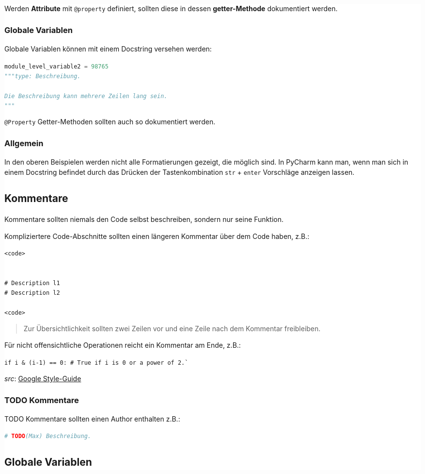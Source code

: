 Werden **Attribute** mit `@property` definiert, sollten diese in dessen **getter-Methode** dokumentiert werden.

### Globale Variablen

Globale Variablen können mit einem Docstring versehen werden:

```Python
module_level_variable2 = 98765
"""type: Beschreibung.

Die Beschreibung kann mehrere Zeilen lang sein.
"""
```

`@Property` Getter-Methoden sollten auch so dokumentiert werden.

### Allgemein

In den oberen Beispielen werden nicht alle Formatierungen gezeigt, die möglich sind.
In PyCharm kann man, wenn man sich in einem Docstring befindet 
durch das Drücken der Tastenkombination `str` + `enter` Vorschläge anzeigen lassen.

## Kommentare

Kommentare sollten niemals den Code selbst beschreiben, sondern nur seine Funktion.

Kompliziertere Code-Abschnitte sollten einen längeren Kommentar über dem Code haben, z.B.:

```
<code>


# Description l1
# Description l2

<code>
```

> Zur Übersichtlichkeit sollten zwei Zeilen vor und eine Zeile nach dem Kommentar freibleiben.

Für nicht offensichtliche Operationen reicht ein Kommentar am Ende, z.B.:

```
if i & (i-1) == 0: # True if i is 0 or a power of 2.`
```

_src_: [Google Style-Guide](http://google.github.io/styleguide/pyguide.html#382-modules)

### TODO Kommentare

TODO Kommentare sollten einen Author enthalten z.B.:

```Python
# TODO(Max) Beschreibung.
```

## Globale Variablen
